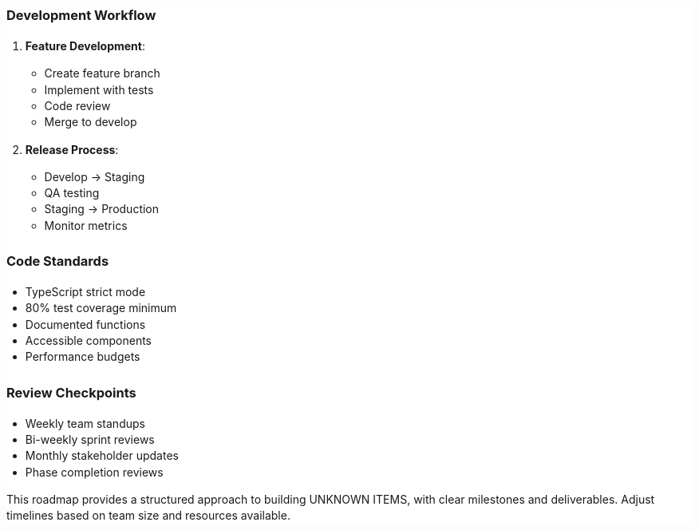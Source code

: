 ### Development Workflow
1. **Feature Development**:
   - Create feature branch
   - Implement with tests
   - Code review
   - Merge to develop

2. **Release Process**:
   - Develop → Staging
   - QA testing
   - Staging → Production
   - Monitor metrics

### Code Standards
- TypeScript strict mode
- 80% test coverage minimum
- Documented functions
- Accessible components
- Performance budgets

### Review Checkpoints
- Weekly team standups
- Bi-weekly sprint reviews
- Monthly stakeholder updates
- Phase completion reviews

This roadmap provides a structured approach to building UNKNOWN ITEMS, with clear milestones and deliverables. Adjust timelines based on team size and resources available.